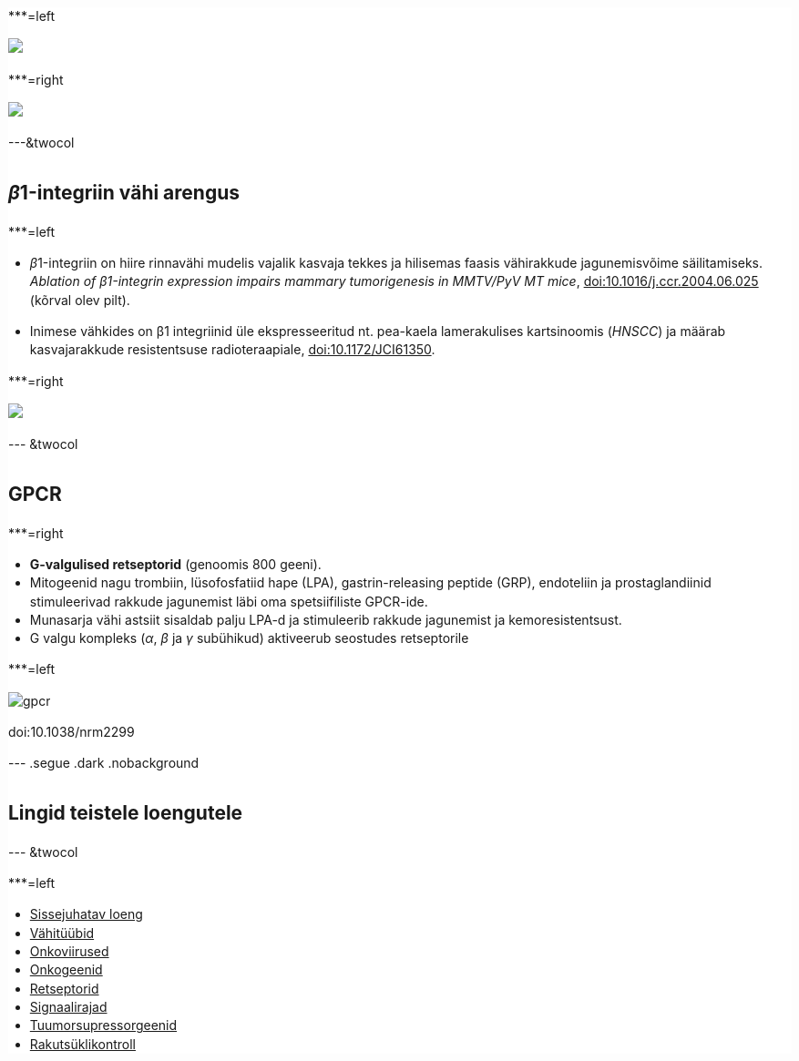 ***=left

<img src="http://www.proteinatlas.org/images/6028/if_selected.jpg" style="width: 380px;"/>


***=right

<img src="http://www.nature.com/nrm/journal/v6/n1/images/nrm1549-i1.jpg" style="width: 380px;"/>

---&twocol
## $\beta 1$-integriin vähi arengus

***=left

- $\beta 1$-integriin on hiire rinnavähi mudelis vajalik  kasvaja tekkes ja hilisemas faasis vähirakkude jagunemisvõime säilitamiseks. *Ablation of β1-integrin expression impairs mammary tumorigenesis in MMTV/PyV MT mice*, [doi:10.1016/j.ccr.2004.06.025](http://www.sciencedirect.com/science/article/pii/S1535610804002077) (kõrval olev pilt).

- Inimese vähkides on β1 integriinid üle ekspresseeritud nt. pea-kaela lamerakulises kartsinoomis (*HNSCC*) ja määrab kasvajarakkude resistentsuse radioteraapiale, [doi:10.1172/JCI61350](http://www.jci.org/articles/view/61350).

***=right

<img src="http://ars.els-cdn.com/content/image/1-s2.0-S1535610804002077-gr4.jpg" style="width: 380px;"/>

--- &twocol
## GPCR

***=right

- **G-valgulised retseptorid** (genoomis 800 geeni). 
- Mitogeenid nagu trombiin, lüsofosfatiid hape (LPA), gastrin-releasing peptide (GRP), endoteliin ja prostaglandiinid stimuleerivad rakkude jagunemist läbi oma spetsiifiliste GPCR-ide. 
- Munasarja vähi astsiit sisaldab palju LPA-d ja stimuleerib rakkude jagunemist ja kemoresistentsust.
- G valgu kompleks ($\alpha$, $\beta$ ja $\gamma$ subühikud) aktiveerub seostudes retseptorile 

***=left

![gpcr](http://www.nature.com/nrm/journal/v9/n1/images/nrm2299-f1.jpg)
<footer class="source">doi:10.1038/nrm2299</footer>

--- .segue .dark .nobackground

## Lingid teistele loengutele

--- &twocol 

***=left 

- [Sissejuhatav loeng](http://tpall.github.io/sissejuhatus)
- [Vähitüübid](http://tpall.github.io/Vahityybid)
- [Onkoviirused](http://tpall.github.io/Onkoviirused)
- [Onkogeenid](http://tpall.github.io/Onkogeenid)
- [Retseptorid](http://tpall.github.io/Retseptorid)
- [Signaalirajad](http://tpall.github.io/Signaalirajad)
- [Tuumorsupressorgeenid](http://tpall.github.io/Tuumorsupressorid)
- [Rakutsüklikontroll](http://tpall.github.io/Rakutsyklikontroll)
